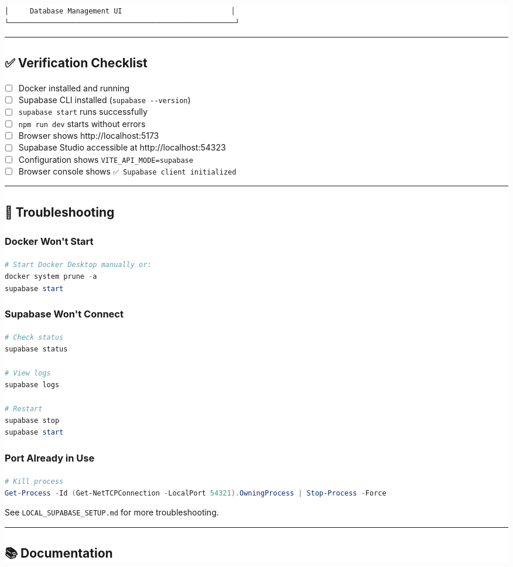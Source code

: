 ```
│     Database Management UI                          │
└──────────────────────────────────────────────────────┘
```

---

## ✅ Verification Checklist

- [ ] Docker installed and running
- [ ] Supabase CLI installed (`supabase --version`)
- [ ] `supabase start` runs successfully
- [ ] `npm run dev` starts without errors
- [ ] Browser shows http://localhost:5173
- [ ] Supabase Studio accessible at http://localhost:54323
- [ ] Configuration shows `VITE_API_MODE=supabase`
- [ ] Browser console shows `✅ Supabase client initialized`

---

## 🐛 Troubleshooting

### Docker Won't Start
```powershell
# Start Docker Desktop manually or:
docker system prune -a
supabase start
```

### Supabase Won't Connect
```powershell
# Check status
supabase status

# View logs
supabase logs

# Restart
supabase stop
supabase start
```

### Port Already in Use
```powershell
# Kill process
Get-Process -Id (Get-NetTCPConnection -LocalPort 54321).OwningProcess | Stop-Process -Force
```

See `LOCAL_SUPABASE_SETUP.md` for more troubleshooting.

---

## 📚 Documentation

